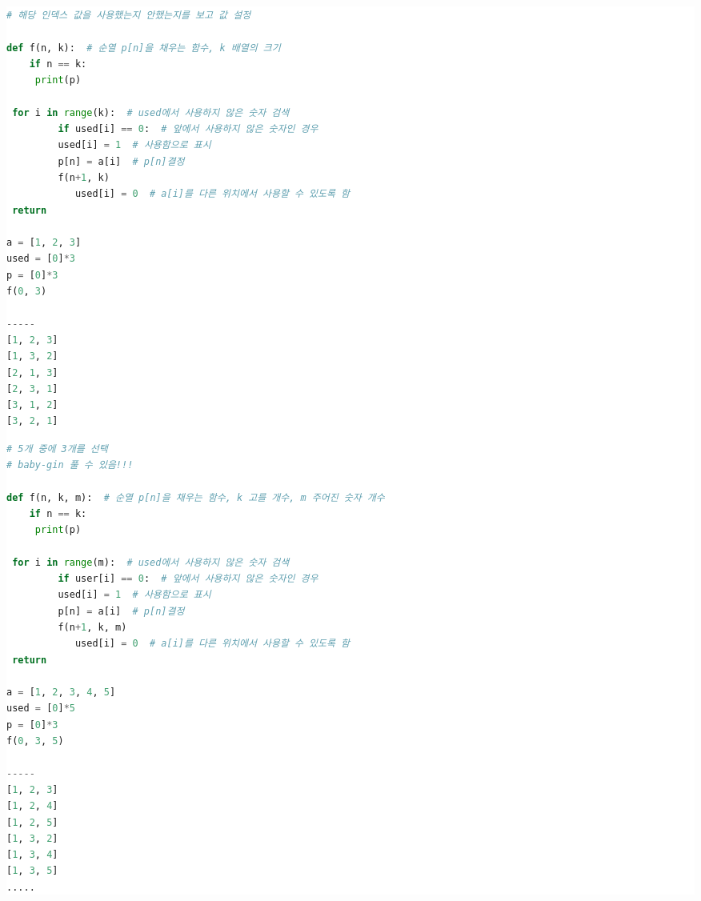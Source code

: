    ```python
   # 해당 인덱스 값을 사용했는지 안했는지를 보고 값 설정
   
   def f(n, k):  # 순열 p[n]을 채우는 함수, k 배열의 크기
       if n == k:
       	print(p)
   
   	for i in range(k):  # used에서 사용하지 않은 숫자 검색
      		if used[i] == 0:  # 앞에서 사용하지 않은 숫자인 경우
           	used[i] = 1  # 사용함으로 표시
           	p[n] = a[i]  # p[n]결정
           	f(n+1, k)
               used[i] = 0  # a[i]를 다른 위치에서 사용할 수 있도록 함
   	return
   
   a = [1, 2, 3]
   used = [0]*3
   p = [0]*3
   f(0, 3)
   
   -----
   [1, 2, 3]
   [1, 3, 2]
   [2, 1, 3]
   [2, 3, 1]
   [3, 1, 2]
   [3, 2, 1]
   
   ```

   ```python
   # 5개 중에 3개를 선택
   # baby-gin 풀 수 있음!!!
   
   def f(n, k, m):  # 순열 p[n]을 채우는 함수, k 고를 개수, m 주어진 숫자 개수
       if n == k:
       	print(p)
   
   	for i in range(m):  # used에서 사용하지 않은 숫자 검색
      		if user[i] == 0:  # 앞에서 사용하지 않은 숫자인 경우
           	used[i] = 1  # 사용함으로 표시
           	p[n] = a[i]  # p[n]결정
           	f(n+1, k, m)
               used[i] = 0  # a[i]를 다른 위치에서 사용할 수 있도록 함
   	return
   
   a = [1, 2, 3, 4, 5]
   used = [0]*5
   p = [0]*3
   f(0, 3, 5)
   
   -----
   [1, 2, 3]
   [1, 2, 4]
   [1, 2, 5]
   [1, 3, 2]
   [1, 3, 4]
   [1, 3, 5]
   .....
   ```
